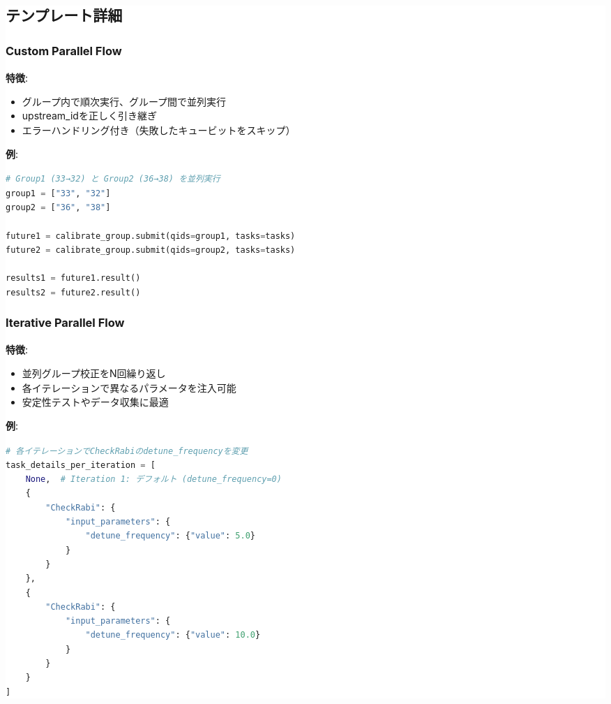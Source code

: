 
## テンプレート詳細

### Custom Parallel Flow

**特徴**:

- グループ内で順次実行、グループ間で並列実行
- upstream_idを正しく引き継ぎ
- エラーハンドリング付き（失敗したキュービットをスキップ）

**例**:

```python
# Group1 (33→32) と Group2 (36→38) を並列実行
group1 = ["33", "32"]
group2 = ["36", "38"]

future1 = calibrate_group.submit(qids=group1, tasks=tasks)
future2 = calibrate_group.submit(qids=group2, tasks=tasks)

results1 = future1.result()
results2 = future2.result()
```

### Iterative Parallel Flow

**特徴**:

- 並列グループ校正をN回繰り返し
- 各イテレーションで異なるパラメータを注入可能
- 安定性テストやデータ収集に最適

**例**:

```python
# 各イテレーションでCheckRabiのdetune_frequencyを変更
task_details_per_iteration = [
    None,  # Iteration 1: デフォルト (detune_frequency=0)
    {
        "CheckRabi": {
            "input_parameters": {
                "detune_frequency": {"value": 5.0}
            }
        }
    },
    {
        "CheckRabi": {
            "input_parameters": {
                "detune_frequency": {"value": 10.0}
            }
        }
    }
]
```

